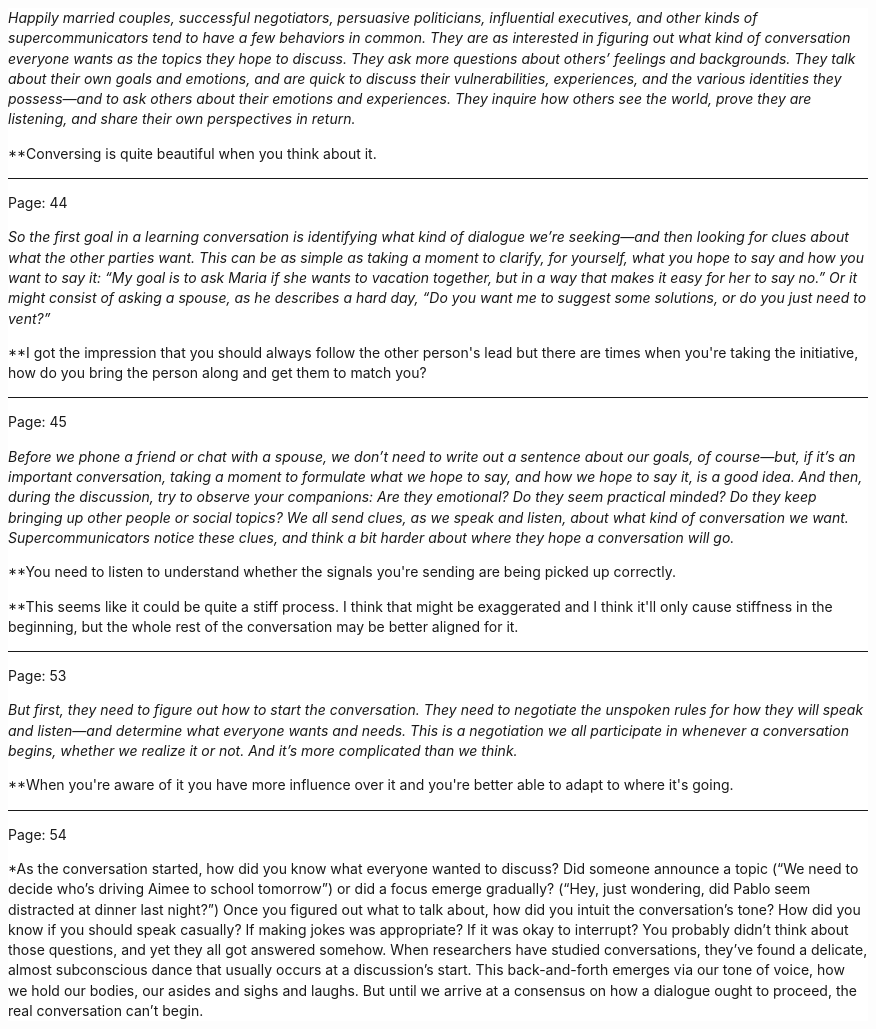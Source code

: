 *Happily married couples, successful negotiators, persuasive politicians, influential executives, and other kinds of supercommunicators tend to have a few behaviors in common. They are as interested in figuring out what kind of conversation everyone wants as the topics they hope to discuss. They ask more questions about others’ feelings and backgrounds. They talk about their own goals and emotions, and are quick to discuss their vulnerabilities, experiences, and the various identities they possess—and to ask others about their emotions and experiences. They inquire how others see the world, prove they are listening, and share their own perspectives in return.*

**Conversing is quite beautiful when you think about it.

---
Page: 44

*So the first goal in a learning conversation is identifying what kind of dialogue we’re seeking—and then looking for clues about what the other parties want.
This can be as simple as taking a moment to clarify, for yourself, what you hope to say and how you want to say it: “My goal is to ask Maria if she wants to vacation together, but in a way that makes it easy for her to say no.” Or it might consist of asking a spouse, as he describes a hard day, “Do you want me to suggest some solutions, or do you just need to vent?”*

**I got the impression that you should always follow the other person's lead but there are times when you're taking the initiative, how do you bring the person along and get them to match you?

---
Page: 45

*Before we phone a friend or chat with a spouse, we don’t need to write out a sentence about our goals, of course—but, if it’s an important conversation, taking a moment to formulate what we hope to say, and how we hope to say it, is a good idea. And then, during the discussion, try to observe your companions: Are they emotional? Do they seem practical minded? Do they keep bringing up other people or social topics?
We all send clues, as we speak and listen, about what kind of conversation we want. Supercommunicators notice these clues, and think a bit harder about where they hope a conversation will go.*

**You need to listen to understand whether the signals you're sending are being picked up correctly. 

**This seems like it could be quite a stiff process. I think that might be exaggerated and I think it'll only cause stiffness in the beginning, but the whole rest of the conversation may be better aligned for it.

---
Page: 53

*But first, they need to figure out how to start the conversation. They need to negotiate the unspoken rules for how they will speak and listen—and determine what everyone wants and needs. This is a negotiation we all participate in whenever a conversation begins, whether we realize it or not. And it’s more complicated than we think.*

**When you're aware of it you have more influence over it and you're better able to adapt to where it's going. 

---
Page: 54

*As the conversation started, how did you know what everyone wanted to discuss? Did someone announce a topic (“We need to decide who’s driving Aimee to school tomorrow”) or did a focus emerge gradually? (“Hey, just wondering, did Pablo seem distracted at dinner last night?”)
Once you figured out what to talk about, how did you intuit the conversation’s tone? How did you know if you should speak casually? If making jokes was appropriate? If it was okay to interrupt?
You probably didn’t think about those questions, and yet they all got answered somehow. When researchers have studied conversations, they’ve found a delicate, almost subconscious dance that usually occurs at a discussion’s start. This back-and-forth emerges via our tone of voice, how we hold our bodies, our asides and sighs and laughs. But until we arrive at a consensus on how a dialogue ought to proceed, the real conversation can’t begin.